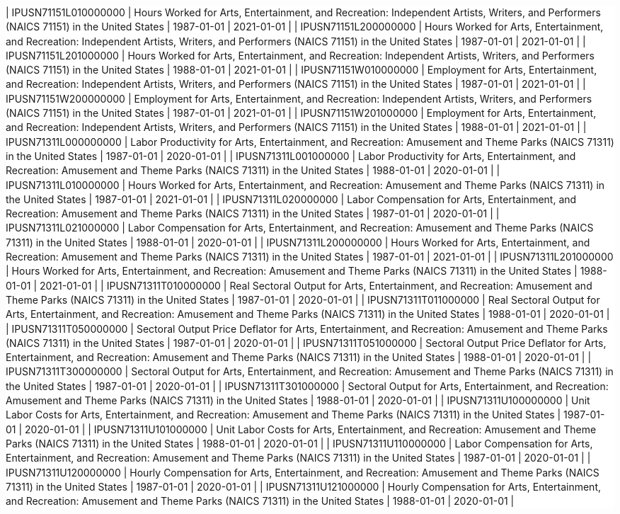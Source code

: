 | IPUSN71151L010000000  | Hours Worked for Arts, Entertainment, and Recreation: Independent Artists, Writers, and Performers (NAICS 71151) in the United States                                       | 1987-01-01          | 2021-01-01        |
| IPUSN71151L200000000  | Hours Worked for Arts, Entertainment, and Recreation: Independent Artists, Writers, and Performers (NAICS 71151) in the United States                                       | 1987-01-01          | 2021-01-01        |
| IPUSN71151L201000000  | Hours Worked for Arts, Entertainment, and Recreation: Independent Artists, Writers, and Performers (NAICS 71151) in the United States                                       | 1988-01-01          | 2021-01-01        |
| IPUSN71151W010000000  | Employment for Arts, Entertainment, and Recreation: Independent Artists, Writers, and Performers (NAICS 71151) in the United States                                         | 1987-01-01          | 2021-01-01        |
| IPUSN71151W200000000  | Employment for Arts, Entertainment, and Recreation: Independent Artists, Writers, and Performers (NAICS 71151) in the United States                                         | 1987-01-01          | 2021-01-01        |
| IPUSN71151W201000000  | Employment for Arts, Entertainment, and Recreation: Independent Artists, Writers, and Performers (NAICS 71151) in the United States                                         | 1988-01-01          | 2021-01-01        |
| IPUSN71311L000000000  | Labor Productivity for Arts, Entertainment, and Recreation: Amusement and Theme Parks (NAICS 71311) in the United States                                                    | 1987-01-01          | 2020-01-01        |
| IPUSN71311L001000000  | Labor Productivity for Arts, Entertainment, and Recreation: Amusement and Theme Parks (NAICS 71311) in the United States                                                    | 1988-01-01          | 2020-01-01        |
| IPUSN71311L010000000  | Hours Worked for Arts, Entertainment, and Recreation: Amusement and Theme Parks (NAICS 71311) in the United States                                                          | 1987-01-01          | 2021-01-01        |
| IPUSN71311L020000000  | Labor Compensation for Arts, Entertainment, and Recreation: Amusement and Theme Parks (NAICS 71311) in the United States                                                    | 1987-01-01          | 2020-01-01        |
| IPUSN71311L021000000  | Labor Compensation for Arts, Entertainment, and Recreation: Amusement and Theme Parks (NAICS 71311) in the United States                                                    | 1988-01-01          | 2020-01-01        |
| IPUSN71311L200000000  | Hours Worked for Arts, Entertainment, and Recreation: Amusement and Theme Parks (NAICS 71311) in the United States                                                          | 1987-01-01          | 2021-01-01        |
| IPUSN71311L201000000  | Hours Worked for Arts, Entertainment, and Recreation: Amusement and Theme Parks (NAICS 71311) in the United States                                                          | 1988-01-01          | 2021-01-01        |
| IPUSN71311T010000000  | Real Sectoral Output for Arts, Entertainment, and Recreation: Amusement and Theme Parks (NAICS 71311) in the United States                                                  | 1987-01-01          | 2020-01-01        |
| IPUSN71311T011000000  | Real Sectoral Output for Arts, Entertainment, and Recreation: Amusement and Theme Parks (NAICS 71311) in the United States                                                  | 1988-01-01          | 2020-01-01        |
| IPUSN71311T050000000  | Sectoral Output Price Deflator for Arts, Entertainment, and Recreation: Amusement and Theme Parks (NAICS 71311) in the United States                                        | 1987-01-01          | 2020-01-01        |
| IPUSN71311T051000000  | Sectoral Output Price Deflator for Arts, Entertainment, and Recreation: Amusement and Theme Parks (NAICS 71311) in the United States                                        | 1988-01-01          | 2020-01-01        |
| IPUSN71311T300000000  | Sectoral Output for Arts, Entertainment, and Recreation: Amusement and Theme Parks (NAICS 71311) in the United States                                                       | 1987-01-01          | 2020-01-01        |
| IPUSN71311T301000000  | Sectoral Output for Arts, Entertainment, and Recreation: Amusement and Theme Parks (NAICS 71311) in the United States                                                       | 1988-01-01          | 2020-01-01        |
| IPUSN71311U100000000  | Unit Labor Costs for Arts, Entertainment, and Recreation: Amusement and Theme Parks (NAICS 71311) in the United States                                                      | 1987-01-01          | 2020-01-01        |
| IPUSN71311U101000000  | Unit Labor Costs for Arts, Entertainment, and Recreation: Amusement and Theme Parks (NAICS 71311) in the United States                                                      | 1988-01-01          | 2020-01-01        |
| IPUSN71311U110000000  | Labor Compensation for Arts, Entertainment, and Recreation: Amusement and Theme Parks (NAICS 71311) in the United States                                                    | 1987-01-01          | 2020-01-01        |
| IPUSN71311U120000000  | Hourly Compensation for Arts, Entertainment, and Recreation: Amusement and Theme Parks (NAICS 71311) in the United States                                                   | 1987-01-01          | 2020-01-01        |
| IPUSN71311U121000000  | Hourly Compensation for Arts, Entertainment, and Recreation: Amusement and Theme Parks (NAICS 71311) in the United States                                                   | 1988-01-01          | 2020-01-01        |